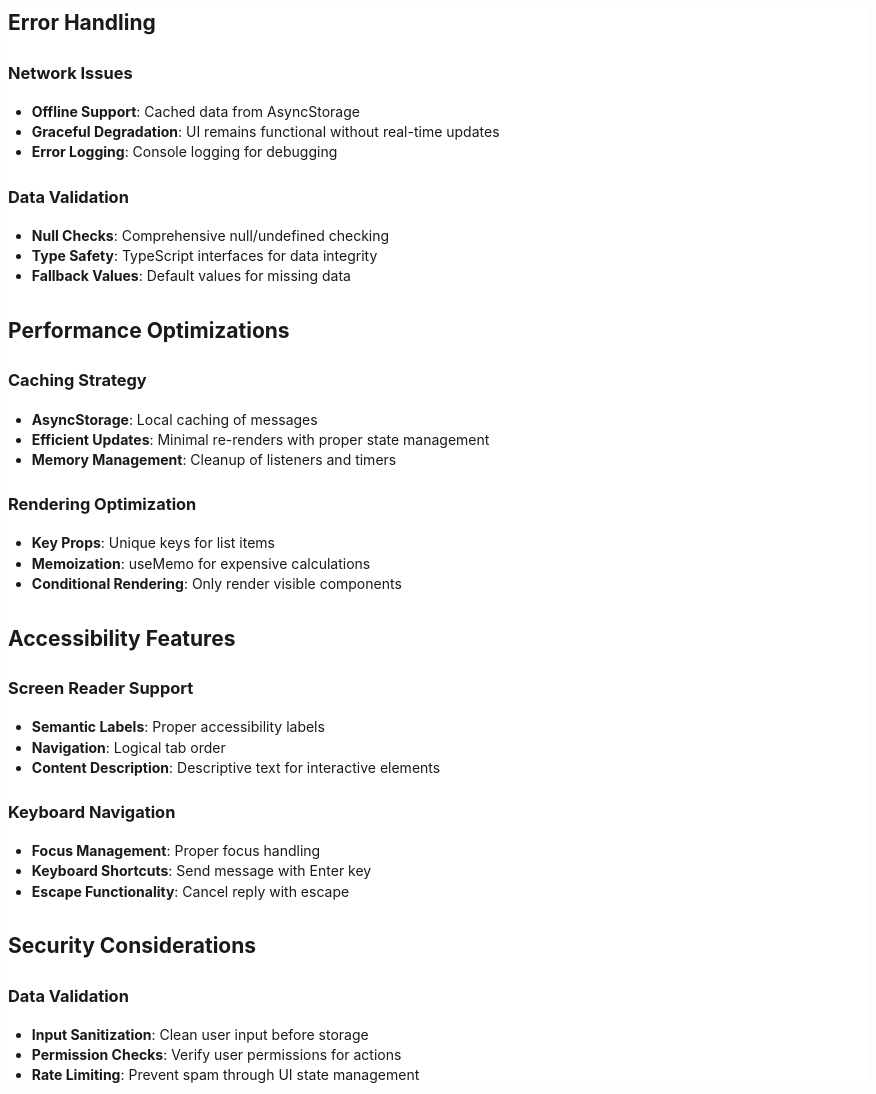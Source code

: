 ## Error Handling

### Network Issues

- **Offline Support**: Cached data from AsyncStorage
- **Graceful Degradation**: UI remains functional without real-time updates
- **Error Logging**: Console logging for debugging

### Data Validation

- **Null Checks**: Comprehensive null/undefined checking
- **Type Safety**: TypeScript interfaces for data integrity
- **Fallback Values**: Default values for missing data

## Performance Optimizations

### Caching Strategy

- **AsyncStorage**: Local caching of messages
- **Efficient Updates**: Minimal re-renders with proper state management
- **Memory Management**: Cleanup of listeners and timers

### Rendering Optimization

- **Key Props**: Unique keys for list items
- **Memoization**: useMemo for expensive calculations
- **Conditional Rendering**: Only render visible components

## Accessibility Features

### Screen Reader Support

- **Semantic Labels**: Proper accessibility labels
- **Navigation**: Logical tab order
- **Content Description**: Descriptive text for interactive elements

### Keyboard Navigation

- **Focus Management**: Proper focus handling
- **Keyboard Shortcuts**: Send message with Enter key
- **Escape Functionality**: Cancel reply with escape

## Security Considerations

### Data Validation

- **Input Sanitization**: Clean user input before storage
- **Permission Checks**: Verify user permissions for actions
- **Rate Limiting**: Prevent spam through UI state management
